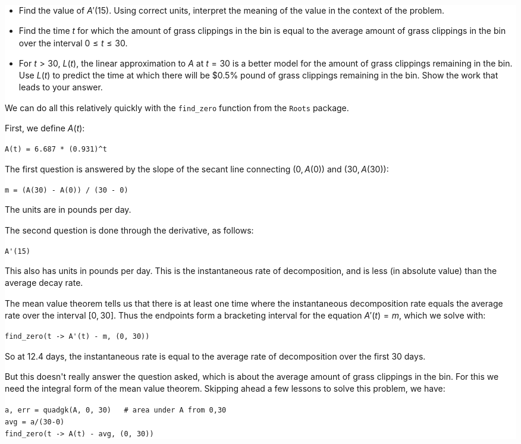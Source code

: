 * Find the value of $A'(15)$. Using correct units, interpret the
  meaning of the value in the context of the problem.

* Find the time $t$ for which the amount of grass clippings in the bin
  is equal to the average amount of grass clippings in the bin over
  the interval $0 \leq t \leq 30$.

* For $t > 30$, $L(t)$, the linear approximation to $A$ at $t=30$ is a
  better model for the amount of grass clippings remaining in the
  bin. Use $L(t)$ to predict the time at which there will be $0.5%
  pound of grass clippings remaining in the bin. Show the work that
  leads to your answer.


We can do all this relatively quickly with the `find_zero` function from the `Roots` package.

First, we define $A(t)$:

```
A(t) = 6.687 * (0.931)^t
```

The first question is answered by the slope of the secant line connecting $(0,A(0))$ and $(30, A(30))$:

```
m = (A(30) - A(0)) / (30 - 0)
```

The units are in pounds per day.

The second question is done through the derivative, as follows:

```
A'(15)
```

This also has units in pounds per day. This is the instantaneous rate
of decomposition, and is less (in absolute value) than the average
decay rate.

The mean value theorem tells us that there is at least one time where
the instantaneous decomposition rate equals the average rate over the
interval $[0,30]$. Thus the endpoints form a bracketing interval for
the equation $A'(t) = m$, which we solve with:

```
find_zero(t -> A'(t) - m, (0, 30))
```

So at 12.4 days, the instantaneous rate is equal to the average rate
of decomposition over the first 30 days.

But this doesn't really answer the question asked, which is about the
average amount of grass clippings in the bin. For this we need the
integral form of the mean value theorem. Skipping ahead a few lessons to solve this problem, we have:

```
a, err = quadgk(A, 0, 30)	# area under A from 0,30
avg = a/(30-0)
find_zero(t -> A(t) - avg, (0, 30))
```
